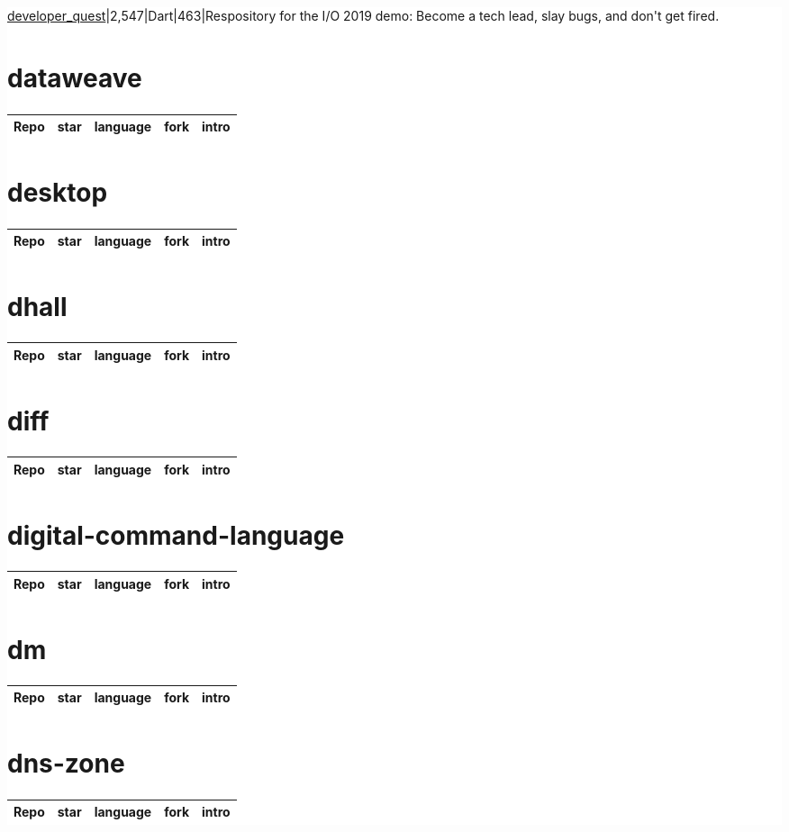 [developer_quest](https://github.com/2d-inc/developer_quest)|2,547|Dart|463|Respository for the I/O 2019 demo: Become a tech lead, slay bugs, and don't get fired.


# dataweave

Repo|star|language|fork|intro
-|-|-|-|-



# desktop

Repo|star|language|fork|intro
-|-|-|-|-



# dhall

Repo|star|language|fork|intro
-|-|-|-|-



# diff

Repo|star|language|fork|intro
-|-|-|-|-



# digital-command-language

Repo|star|language|fork|intro
-|-|-|-|-



# dm

Repo|star|language|fork|intro
-|-|-|-|-



# dns-zone

Repo|star|language|fork|intro
-|-|-|-|-


